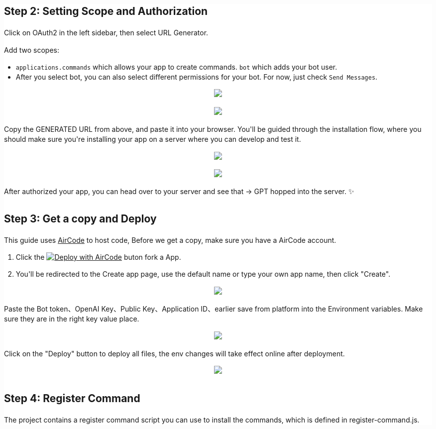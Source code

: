 ## Step 2: Setting Scope and Authorization

Click on OAuth2 in the left sidebar, then select URL Generator.

Add two scopes:

- `applications.commands` which allows your app to create commands. `bot` which adds your bot user.
- After you select bot, you can also select different permissions for your bot. For now, just check `Send Messages`.

<p align="center"><img src="https://s2.loli.net/2023/05/18/sqjb6AQDo14GCOV.png" width="800px" /></p>

<p align="center"><img src="https://s2.loli.net/2023/06/08/zCwPSqAb5JgVfcN.png" width="800px" /></p>

Copy the GENERATED URL from above, and paste it into your browser. You'll be guided through the installation flow, where you should make sure you're installing your app on a server where you can develop and test it.

<p align="center"><img src="https://s2.loli.net/2023/05/18/rZbfKSJkv4AX9sT.png" width="800px" /></p>

<p align="center"><img src="https://s2.loli.net/2023/05/18/k43giFoxq75KEzp.png" width="800px" /></p>

After authorized your app, you can head over to your server and see that -> GPT hopped into the server. ✨

## Step 3: Get a copy and Deploy

This guide uses [AirCode](https://aircode.io) to host code, Before we get a copy, make sure you have a AirCode account.

1. Click the [![Deploy with AirCode](https://aircode.io/aircode-deploy-button.svg)](https://aircode.io/dashboard?owner=AirCodeLabs&repo=aircode&branch=main&path=examples%2Fdiscord-chatgpt-app&appname=discord-chatgpt-app) buton fork a App.

2. You'll be redirected to the Create app page, use the default name or type your own app name, then click "Create".

<p align="center"><img src="https://s2.loli.net/2023/05/18/BMyesbDXIjdFRgO.png" width="800px" /></p>

Paste the Bot token、OpenAI Key、Public Key、Application ID、earlier save from platform into the Environment variables. Make sure they are in the right key value place.

<p align="center"><img src="https://s2.loli.net/2023/05/18/xPTX8IGlgUi4mO9.png" width="800px" /></p>

Click on the "Deploy" button to deploy all files, the env changes will take effect online after deployment.

<p align="center"><img src="https://s2.loli.net/2023/05/18/hPclnkwVKaT5YWd.png" width="800px" /></p>

## Step 4: Register Command

The project contains a register command script you can use to install the commands, which is defined in register-command.js. 
